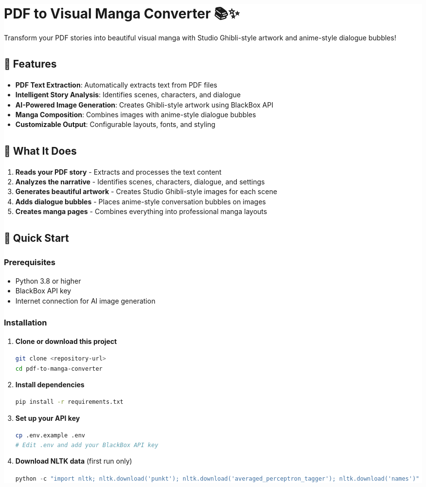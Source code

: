 # PDF to Visual Manga Converter 📚✨

Transform your PDF stories into beautiful visual manga with Studio Ghibli-style artwork and anime-style dialogue bubbles!

## 🌟 Features

- **PDF Text Extraction**: Automatically extracts text from PDF files
- **Intelligent Story Analysis**: Identifies scenes, characters, and dialogue
- **AI-Powered Image Generation**: Creates Ghibli-style artwork using BlackBox API
- **Manga Composition**: Combines images with anime-style dialogue bubbles
- **Customizable Output**: Configurable layouts, fonts, and styling

## 🎨 What It Does

1. **Reads your PDF story** - Extracts and processes the text content
2. **Analyzes the narrative** - Identifies scenes, characters, dialogue, and settings
3. **Generates beautiful artwork** - Creates Studio Ghibli-style images for each scene
4. **Adds dialogue bubbles** - Places anime-style conversation bubbles on images
5. **Creates manga pages** - Combines everything into professional manga layouts

## 🚀 Quick Start

### Prerequisites

- Python 3.8 or higher
- BlackBox API key
- Internet connection for AI image generation

### Installation

1. **Clone or download this project**
   ```bash
   git clone <repository-url>
   cd pdf-to-manga-converter
   ```

2. **Install dependencies**
   ```bash
   pip install -r requirements.txt
   ```

3. **Set up your API key**
   ```bash
   cp .env.example .env
   # Edit .env and add your BlackBox API key
   ```

4. **Download NLTK data** (first run only)
   ```python
   python -c "import nltk; nltk.download('punkt'); nltk.download('averaged_perceptron_tagger'); nltk.download('names')"
   ```
